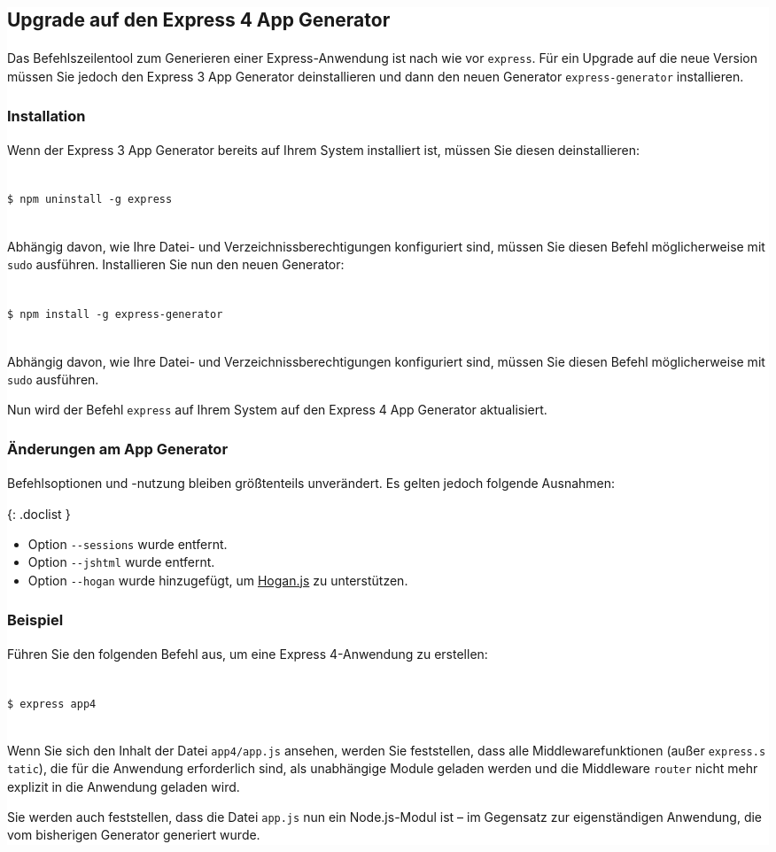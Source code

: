 <h2 id="app-gen">Upgrade auf den Express 4 App Generator</h2>

Das Befehlszeilentool zum Generieren einer Express-Anwendung ist nach wie vor `express`. Für ein Upgrade auf die neue Version müssen Sie jedoch den Express 3 App Generator deinstallieren und dann den neuen Generator `express-generator` installieren.

<h3 id="">Installation</h3>

Wenn der Express 3 App Generator bereits auf Ihrem System installiert ist, müssen Sie diesen deinstallieren:

<pre>
<code class="language-sh" translate="no">
$ npm uninstall -g express
</code>
</pre>
Abhängig davon, wie Ihre Datei- und Verzeichnissberechtigungen konfiguriert sind, müssen Sie diesen Befehl möglicherweise mit `sudo` ausführen.
Installieren Sie nun den neuen Generator:

<pre>
<code class="language-sh" translate="no">
$ npm install -g express-generator
</code>
</pre>

Abhängig davon, wie Ihre Datei- und Verzeichnissberechtigungen konfiguriert sind, müssen Sie diesen Befehl möglicherweise mit `sudo` ausführen.


Nun wird der Befehl `express` auf Ihrem System auf den Express 4 App Generator aktualisiert.

<h3 id="">Änderungen am App Generator </h3>

Befehlsoptionen und -nutzung bleiben größtenteils unverändert. Es gelten jedoch folgende Ausnahmen:

{: .doclist }
* Option `--sessions` wurde entfernt.
* Option `--jshtml` wurde entfernt.
* Option `--hogan` wurde hinzugefügt, um [Hogan.js](http://twitter.github.io/hogan.js/) zu unterstützen.

<h3 id="">Beispiel</h3>

Führen Sie den folgenden Befehl aus, um eine Express 4-Anwendung zu erstellen:

<pre>
<code class="language-sh" translate="no">
$ express app4
</code>
</pre>

Wenn Sie sich den Inhalt der Datei `app4/app.js` ansehen, werden Sie feststellen, dass alle Middlewarefunktionen (außer `express.static`), die für die Anwendung  erforderlich sind, als unabhängige Module geladen werden und die Middleware `router` nicht mehr explizit in die Anwendung geladen wird.

Sie werden auch feststellen, dass die Datei `app.js` nun ein Node.js-Modul ist – im Gegensatz zur eigenständigen Anwendung, die vom bisherigen Generator generiert wurde.
